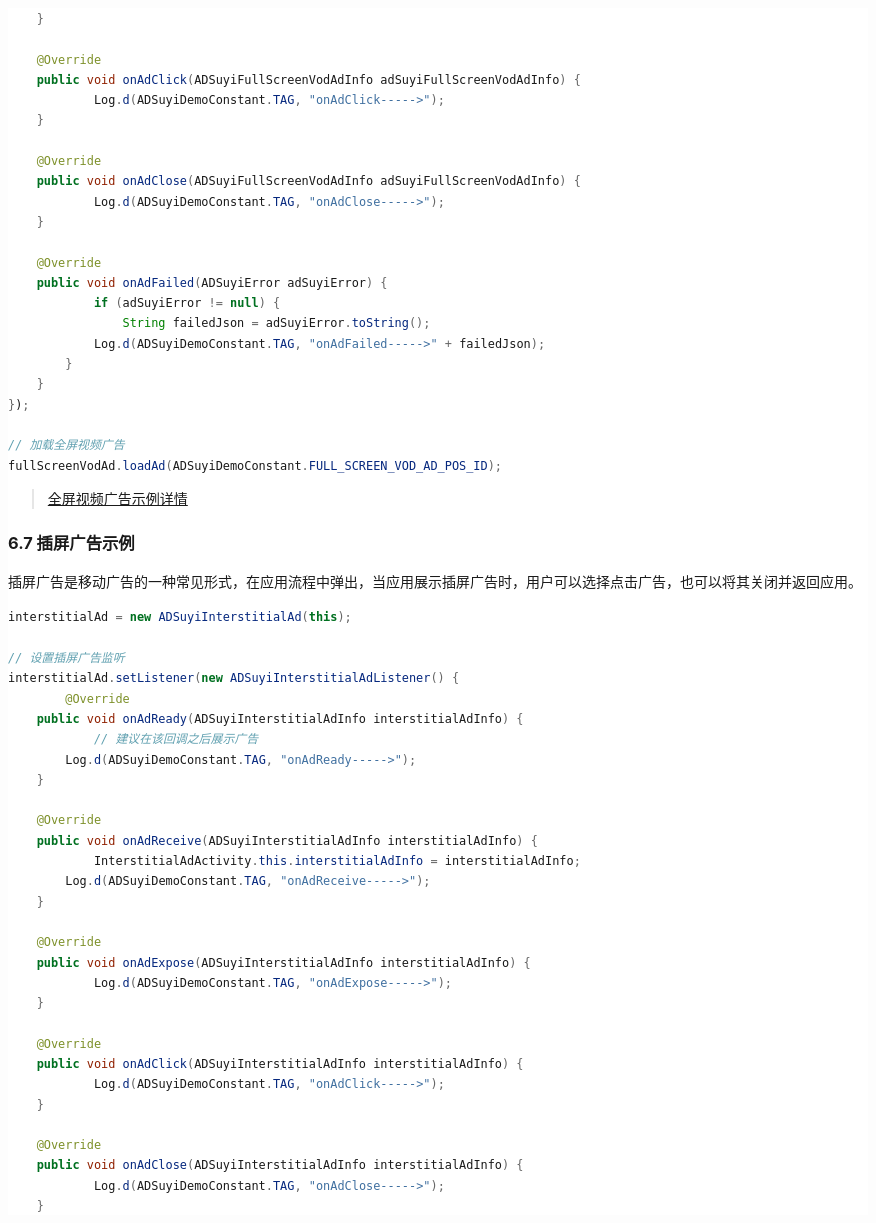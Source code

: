 ```java
    }

    @Override
    public void onAdClick(ADSuyiFullScreenVodAdInfo adSuyiFullScreenVodAdInfo) {
    		Log.d(ADSuyiDemoConstant.TAG, "onAdClick----->");
    }

    @Override
    public void onAdClose(ADSuyiFullScreenVodAdInfo adSuyiFullScreenVodAdInfo) {
    		Log.d(ADSuyiDemoConstant.TAG, "onAdClose----->");
    }

    @Override
    public void onAdFailed(ADSuyiError adSuyiError) {
    		if (adSuyiError != null) {
        		String failedJson = adSuyiError.toString();
            Log.d(ADSuyiDemoConstant.TAG, "onAdFailed----->" + failedJson);
        }
   	}
});

// 加载全屏视频广告
fullScreenVodAd.loadAd(ADSuyiDemoConstant.FULL_SCREEN_VOD_AD_POS_ID);
```

> [全屏视频广告示例详情](https://github.com/ADSuyi/ADSuyiSdkDemo-Android/blob/master/app/src/main/java/cn/admobiletop/adsuyidemo/activity/FullScreenVodAdActivity.java)



### <a name="ad_interstitial">6.7 插屏广告示例</a>

插屏广告是移动广告的一种常见形式，在应用流程中弹出，当应用展示插屏广告时，用户可以选择点击广告，也可以将其关闭并返回应用。

```java
interstitialAd = new ADSuyiInterstitialAd(this);

// 设置插屏广告监听
interstitialAd.setListener(new ADSuyiInterstitialAdListener() {
		@Override
    public void onAdReady(ADSuyiInterstitialAdInfo interstitialAdInfo) {
    		// 建议在该回调之后展示广告
        Log.d(ADSuyiDemoConstant.TAG, "onAdReady----->");
    }

    @Override
    public void onAdReceive(ADSuyiInterstitialAdInfo interstitialAdInfo) {
    		InterstitialAdActivity.this.interstitialAdInfo = interstitialAdInfo;
        Log.d(ADSuyiDemoConstant.TAG, "onAdReceive----->");
    }

    @Override
    public void onAdExpose(ADSuyiInterstitialAdInfo interstitialAdInfo) {
   			Log.d(ADSuyiDemoConstant.TAG, "onAdExpose----->");
    }

    @Override
    public void onAdClick(ADSuyiInterstitialAdInfo interstitialAdInfo) {
    		Log.d(ADSuyiDemoConstant.TAG, "onAdClick----->");
    }

    @Override
    public void onAdClose(ADSuyiInterstitialAdInfo interstitialAdInfo) {
    		Log.d(ADSuyiDemoConstant.TAG, "onAdClose----->");
    }
```